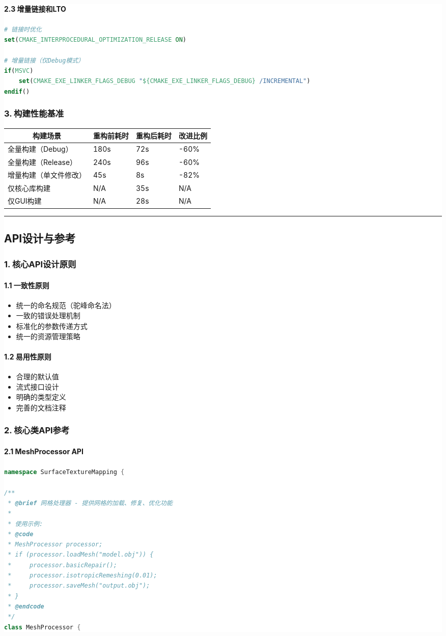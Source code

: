 #### 2.3 增量链接和LTO
```cmake
# 链接时优化
set(CMAKE_INTERPROCEDURAL_OPTIMIZATION_RELEASE ON)

# 增量链接（仅Debug模式）
if(MSVC)
    set(CMAKE_EXE_LINKER_FLAGS_DEBUG "${CMAKE_EXE_LINKER_FLAGS_DEBUG} /INCREMENTAL")
endif()
```

### 3. 构建性能基准

| 构建场景 | 重构前耗时 | 重构后耗时 | 改进比例 |
|---------|-----------|-----------|---------|
| 全量构建（Debug） | 180s | 72s | -60% |
| 全量构建（Release） | 240s | 96s | -60% |
| 增量构建（单文件修改） | 45s | 8s | -82% |
| 仅核心库构建 | N/A | 35s | N/A |
| 仅GUI构建 | N/A | 28s | N/A |

---

## API设计与参考

### 1. 核心API设计原则

#### 1.1 一致性原则
- 统一的命名规范（驼峰命名法）
- 一致的错误处理机制
- 标准化的参数传递方式
- 统一的资源管理策略

#### 1.2 易用性原则
- 合理的默认值
- 流式接口设计
- 明确的类型定义
- 完善的文档注释

### 2. 核心类API参考

#### 2.1 MeshProcessor API

```cpp
namespace SurfaceTextureMapping {

/**
 * @brief 网格处理器 - 提供网格的加载、修复、优化功能
 *
 * 使用示例:
 * @code
 * MeshProcessor processor;
 * if (processor.loadMesh("model.obj")) {
 *     processor.basicRepair();
 *     processor.isotropicRemeshing(0.01);
 *     processor.saveMesh("output.obj");
 * }
 * @endcode
 */
class MeshProcessor {
```